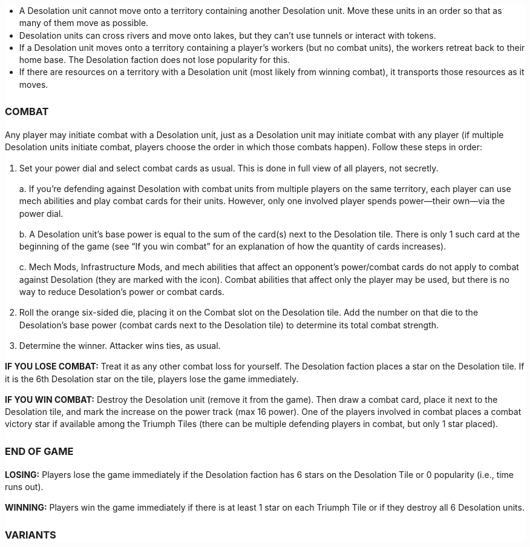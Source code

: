    * A Desolation unit cannot move onto a territory containing another Desolation unit. Move these units in an order so that as many of them move as possible.
   * Desolation units can cross rivers and move onto lakes, but they can’t use tunnels or interact with tokens.
   * If a Desolation unit moves onto a territory containing a player’s workers (but no combat units), the workers retreat back to their home base. The Desolation faction does not lose popularity for this.
   * If there are resources on a territory with a Desolation unit (most likely from winning combat), it transports those resources as it moves.

### COMBAT

Any player may initiate combat with a Desolation unit, just as a Desolation unit may initiate combat with any player (if multiple Desolation units initiate combat, players choose the order in which those combats happen). Follow these steps in order:

1. Set your power dial and select combat cards as usual.
This is done in full view of all players, not secretly.

   a. If you’re defending against Desolation with combat units from multiple players on the same territory, each player can use mech abilities and play combat cards for their units. However, only one involved player spends power—their own—via the power dial.

   b. A Desolation unit’s base power is equal to the sum of the card(s) next to the Desolation tile. There is only 1 such card at the beginning of the game (see “If you win combat” for an explanation of how the quantity of cards increases).

   c. Mech Mods, Infrastructure Mods, and mech abilities that affect an opponent’s power/combat cards do not apply to combat against Desolation (they are marked with the icon). Combat abilities that affect only the player may be used, but there is no way to reduce Desolation’s power or combat cards.

2. Roll the orange six-sided die, placing it on the Combat slot on the Desolation tile. Add the number on that die to the Desolation’s base power (combat cards next to the Desolation tile) to determine its total combat strength.

3. Determine the winner. Attacker wins ties, as usual.

**IF YOU LOSE COMBAT:** Treat it as any other combat loss for yourself. The Desolation faction places a star on the Desolation tile. If it is the 6th Desolation star on the tile, players lose the game immediately.

**IF YOU WIN COMBAT:** Destroy the Desolation unit (remove it from the game). Then draw a combat card, place it next to the Desolation tile, and mark the increase on the power track (max 16 power). One of the players involved in combat places a combat victory star if available among the Triumph Tiles (there can be multiple defending players in combat, but only 1 star placed).

### END OF GAME

**LOSING:** Players lose the game immediately if the Desolation faction has 6 stars on the Desolation Tile or 0 popularity (i.e., time runs out).

**WINNING:** Players win the game immediately if there is at least 1 star on each Triumph Tile or if they destroy all 6 Desolation units.

### VARIANTS
